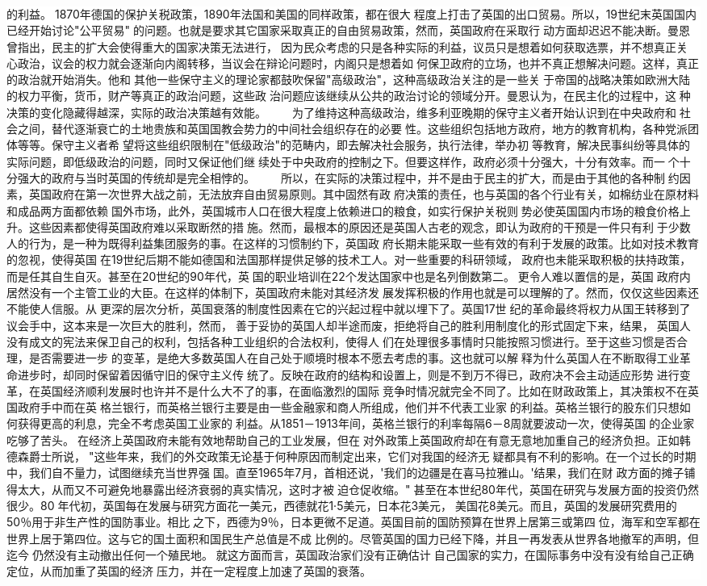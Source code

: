 的利益。 1870年德国的保护关税政策，1890年法国和美国的同样政策，都在很大
程度上打击了英国的出口贸易。所以，19世纪末英国国内已经开始讨论"公平贸易"
的问题。也就是要求其它国家采取真正的自由贸易政策，然而，英国政府在采取行
动方面却迟迟不能决断。曼恩曾指出，民主的扩大会使得重大的国家决策无法进行，
因为民众考虑的只是各种实际的利益，议员只是想着如何获取选票，并不想真正关
心政治，议会的权力就会逐渐向内阁转移，当议会在辩论问题时，内阁只是想着如
何保卫政府的立场，也并不真正想解决问题。这样，真正的政治就开始消失。他和
其他一些保守主义的理论家都鼓吹保留"高级政治"，这种高级政治关注的是一些关
于帝国的战略决策如欧洲大陆的权力平衡，货币，财产等真正的政治问题，这些政
治问题应该继续从公共的政治讨论的领域分开。曼恩认为，在民主化的过程中，这
种决策的变化隐藏得越深，实际的政治决策越有效能。 
　　为了维持这种高级政治，维多利亚晚期的保守主义者开始认识到在中央政府和
社会之间，替代逐渐衰亡的土地贵族和英国国教会势力的中间社会组织存在的必要
性。这些组织包括地方政府，地方的教育机构，各种党派团体等等。保守主义者希
望将这些组织限制在"低级政治"的范畴内，即去解决社会服务，执行法律，举办初
等教育，解决民事纠纷等具体的实际问题，即低级政治的问题，同时又保证他们继
续处于中央政府的控制之下。但要这样作，政府必须十分强大，十分有效率。而一
个十分强大的政府与当时英国的传统却是完全相悖的。
　　所以，在实际的决策过程中，并不是由于民主的扩大，而是由于其他的各种制
约因素，英国政府在第一次世界大战之前，无法放弃自由贸易原则。其中固然有政
府决策的责任，也与英国的各个行业有关，如棉纺业在原材料和成品两方面都依赖
国外市场，此外，英国城市人口在很大程度上依赖进口的粮食，如实行保护关税则
势必使英国国内市场的粮食价格上升。这些因素都使得英国政府难以采取断然的措
施。然而，最根本的原因还是英国人古老的观念，即认为政府的干预是一件只有利
于少数人的行为，是一种为既得利益集团服务的事。在这样的习惯制约下，英国政
府长期未能采取一些有效的有利于发展的政策。比如对技术教育的忽视，使得英国
在19世纪后期不能如德国和法国那样提供足够的技术工人。对一些重要的科研领域，
政府也未能采取积极的扶持政策，而是任其自生自灭。甚至在20世纪的90年代，英
国的职业培训在22个发达国家中也是名列倒数第二。 更令人难以置信的是，英国
政府内居然没有一个主管工业的大臣。在这样的体制下，英国政府未能对其经济发
展发挥积极的作用也就是可以理解的了。然而，仅仅这些因素还不能使人信服。从
更深的层次分析，英国衰落的制度性因素在它的兴起过程中就以埋下了。英国17世
纪的革命最终将权力从国王转移到了议会手中，这本来是一次巨大的胜利，然而，
善于妥协的英国人却半途而废，拒绝将自己的胜利用制度化的形式固定下来，结果，
英国人没有成文的宪法来保卫自己的权利，包括各种工业组织的合法权利，使得人
们在处理很多事情时只能按照习惯进行。至于这些习惯是否合理，是否需要进一步
的变革，是绝大多数英国人在自己处于顺境时根本不愿去考虑的事。这也就可以解
释为什么英国人在不断取得工业革命进步时，却同时保留着因循守旧的保守主义传
统了。反映在政府的结构和设置上，则是不到万不得已，政府决不会主动适应形势
进行变革，在英国经济顺利发展时也许并不是什么大不了的事，在面临激烈的国际
竞争时情况就完全不同了。比如在财政政策上，其决策权不在英国政府手中而在英
格兰银行，而英格兰银行主要是由一些金融家和商人所组成，他们并不代表工业家
的利益。英格兰银行的股东们只想如何获得更高的利息，完全不考虑英国工业家的
利益。从1851－1913年间，英格兰银行的利率每隔6－8周就要波动一次，使得英国
的企业家吃够了苦头。 在经济上英国政府未能有效地帮助自己的工业发展，但在
对外政策上英国政府却在有意无意地加重自己的经济负担。正如韩德森爵士所说，
"这些年来，我们的外交政策无论基于何种原因而制定出来，它们对我国的经济无
疑都具有不利的影响。在一个过长的时期中，我们自不量力，试图继续充当世界强
国。直至1965年7月，首相还说，'我们的边疆是在喜马拉雅山。'结果，我们在财
政方面的摊子铺得太大，从而又不可避免地暴露出经济衰弱的真实情况，这时才被
迫仓促收缩。" 甚至在本世纪80年代，英国在研究与发展方面的投资仍然很少。80
年代初，英国每在发展与研究方面花一美元，西德就花1·5美元，日本花3美元，
美国花8美元。而且，英国的发展研究费用的50％用于非生产性的国防事业。相比
之下，西德为9％，日本更微不足道。英国目前的国防预算在世界上居第三或第四
位，海军和空军都在世界上居于第四位。这与它的国土面积和国民生产总值是不成
比例的。尽管英国的国力已经下降，并且一再发表从世界各地撤军的声明，但迄今
仍然没有主动撤出任何一个殖民地。 就这方面而言，英国政治家们没有正确估计
自己国家的实力，在国际事务中没有没有给自己正确定位，从而加重了英国的经济
压力，并在一定程度上加速了英国的衰落。
